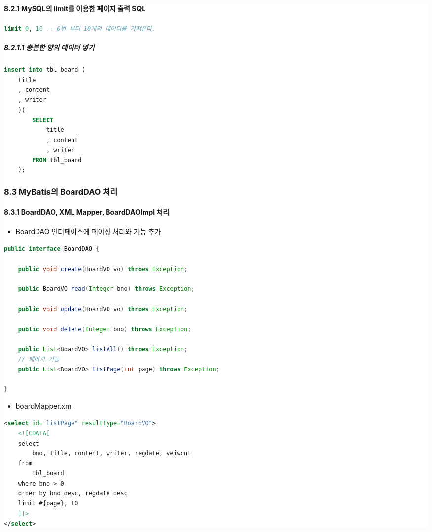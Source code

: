 

#### 8.2.1 MySQL의 limit를 이용한 페이지 출력 SQL

```sql
limit 0, 10 -- 0번 부터 10개의 데이터를 가져온다.
```



##### 8.2.1.1 충분한 양의 데이터 넣기

```sql
insert into tbl_board ( 
	title
	, content
	, writer 
	)(
		SELECT 
			title
			, content
			, writer 
		FROM tbl_board
	);
```

### 8.3 MyBatis의 BoardDAO 처리

#### 8.3.1 BoardDAO, XML Mapper, BoardDAOImpl 처리

- BoardDAO 인터페이스에 페이징 처리와 기능 추가

```java
public interface BoardDAO {

	public void create(BoardVO vo) throws Exception;

	public BoardVO read(Integer bno) throws Exception;

	public void update(BoardVO vo) throws Exception;

	public void delete(Integer bno) throws Exception;

	public List<BoardVO> listAll() throws Exception;
	// 페이지 기능	
	public List<BoardVO> listPage(int page) throws Exception;
	
}
```

- boardMapper.xml

```xml
<select id="listPage" resultType="BoardVO">
	<![CDATA[
	select
		bno, title, content, writer, regdate, veiwcnt
	from
		tbl_board
	where bno > 0
	order by bno desc, regdate desc
	limit #{page}, 10
	]]>
</select>
```
